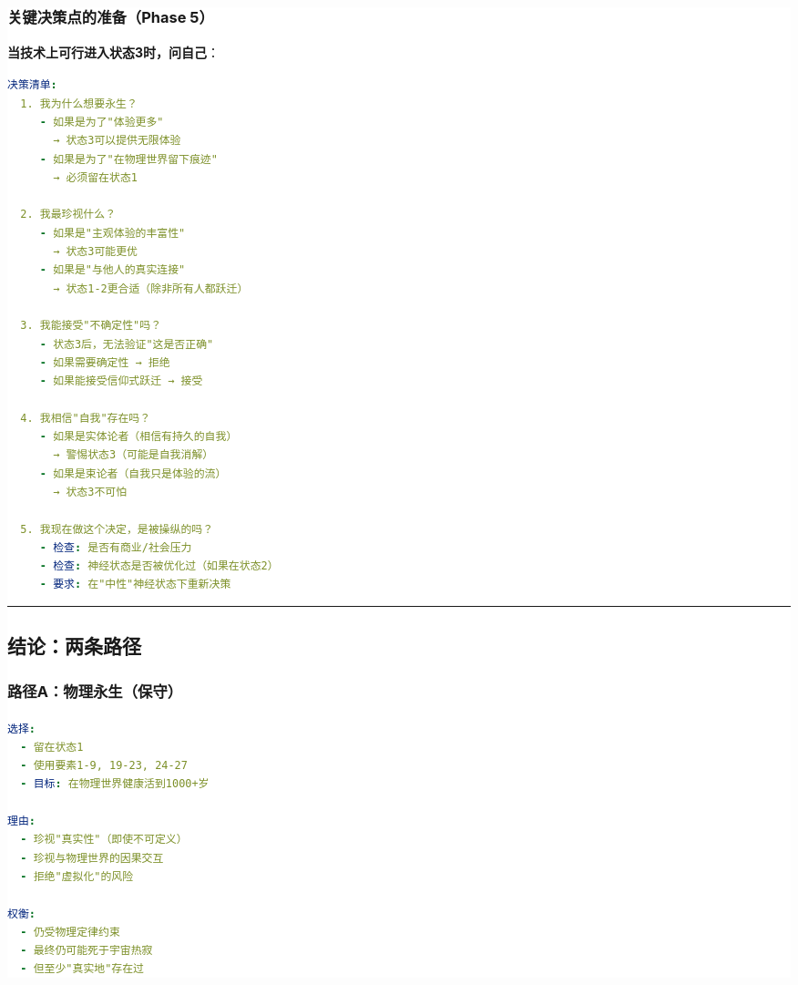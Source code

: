 ### 关键决策点的准备（Phase 5）

**当技术上可行进入状态3时，问自己**：

```yaml
决策清单:
  1. 我为什么想要永生？
     - 如果是为了"体验更多"
       → 状态3可以提供无限体验
     - 如果是为了"在物理世界留下痕迹"
       → 必须留在状态1

  2. 我最珍视什么？
     - 如果是"主观体验的丰富性"
       → 状态3可能更优
     - 如果是"与他人的真实连接"
       → 状态1-2更合适（除非所有人都跃迁）

  3. 我能接受"不确定性"吗？
     - 状态3后，无法验证"这是否正确"
     - 如果需要确定性 → 拒绝
     - 如果能接受信仰式跃迁 → 接受

  4. 我相信"自我"存在吗？
     - 如果是实体论者（相信有持久的自我）
       → 警惕状态3（可能是自我消解）
     - 如果是束论者（自我只是体验的流）
       → 状态3不可怕

  5. 我现在做这个决定，是被操纵的吗？
     - 检查: 是否有商业/社会压力
     - 检查: 神经状态是否被优化过（如果在状态2）
     - 要求: 在"中性"神经状态下重新决策
```

---

## 结论：两条路径

### 路径A：物理永生（保守）

```yaml
选择:
  - 留在状态1
  - 使用要素1-9, 19-23, 24-27
  - 目标: 在物理世界健康活到1000+岁

理由:
  - 珍视"真实性"（即使不可定义）
  - 珍视与物理世界的因果交互
  - 拒绝"虚拟化"的风险

权衡:
  - 仍受物理定律约束
  - 最终仍可能死于宇宙热寂
  - 但至少"真实地"存在过
```
